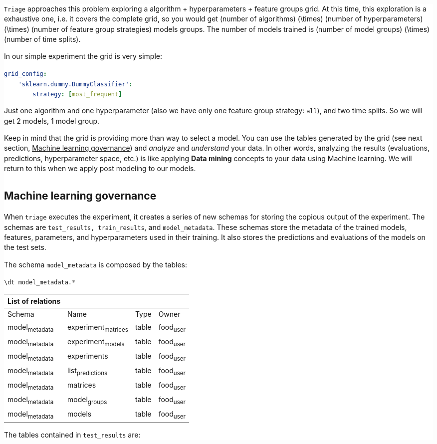 `Triage` approaches this problem exploring a algorithm + hyperparameters + feature groups grid. At this time, this exploration is a exhaustive one, i.e. it covers the complete grid, so you would get (number of algorithms) \(\times\) (number of hyperparameters) \(\times\) (number of feature group strategies) models groups. The number of models trained is (number of model groups) \(\times\) (number of time splits).

In our simple experiment the grid is very simple:

```yaml
grid_config:
    'sklearn.dummy.DummyClassifier':
        strategy: [most_frequent]
```

Just one algorithm and one hyperparameter (also we have only one feature group strategy: `all`), and two time splits. So we will get 2 models, 1 model group.

Keep in mind that the grid is providing more than way to select a model. You can use the tables generated by the grid (see next section, [Machine learning governance](#org6765a9a)) and *analyze* and *understand* your data. In other words, analyzing the results (evaluations, predictions, hyperparameter space, etc.) is like applying **Data mining** concepts to your data using Machine learning. We will return to this when we apply post modeling to our models.


<a id="org6765a9a"></a>

## Machine learning governance

When `triage` executes the experiment, it creates a series of new schemas for storing the copious output of the experiment. The schemas are `test_results, train_results`, and `model_metadata`. These schemas store the metadata of the trained models, features, parameters, and hyperparameters used in their training. It also stores the predictions and evaluations of the models on the test sets.

The schema `model_metadata` is composed by the tables:

```sql
\dt model_metadata.*
```

| List of relations        |                               |       |                     |
|------------------------ |----------------------------- |----- |------------------- |
| Schema                   | Name                          | Type  | Owner               |
| model<sub>metadata</sub> | experiment<sub>matrices</sub> | table | food<sub>user</sub> |
| model<sub>metadata</sub> | experiment<sub>models</sub>   | table | food<sub>user</sub> |
| model<sub>metadata</sub> | experiments                   | table | food<sub>user</sub> |
| model<sub>metadata</sub> | list<sub>predictions</sub>    | table | food<sub>user</sub> |
| model<sub>metadata</sub> | matrices                      | table | food<sub>user</sub> |
| model<sub>metadata</sub> | model<sub>groups</sub>        | table | food<sub>user</sub> |
| model<sub>metadata</sub> | models                        | table | food<sub>user</sub> |

The tables contained in `test_results` are:
